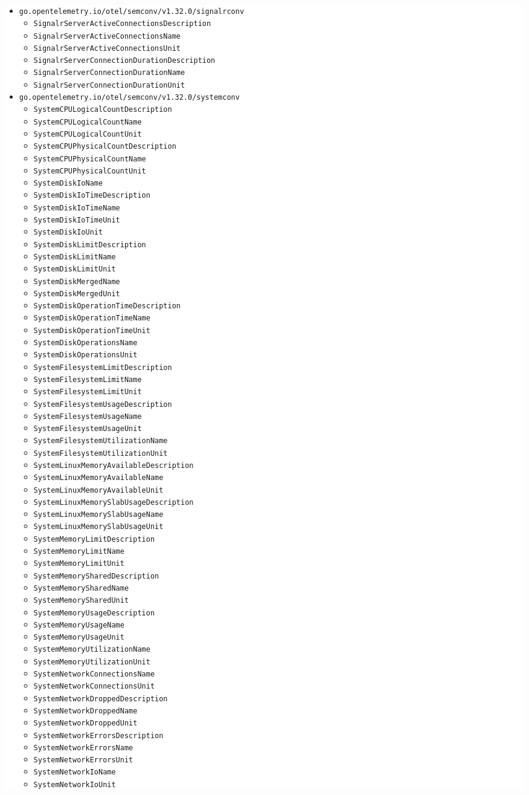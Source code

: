 - `go.opentelemetry.io/otel/semconv/v1.32.0/signalrconv`
  - `SignalrServerActiveConnectionsDescription`
  - `SignalrServerActiveConnectionsName`
  - `SignalrServerActiveConnectionsUnit`
  - `SignalrServerConnectionDurationDescription`
  - `SignalrServerConnectionDurationName`
  - `SignalrServerConnectionDurationUnit`
- `go.opentelemetry.io/otel/semconv/v1.32.0/systemconv`
  - `SystemCPULogicalCountDescription`
  - `SystemCPULogicalCountName`
  - `SystemCPULogicalCountUnit`
  - `SystemCPUPhysicalCountDescription`
  - `SystemCPUPhysicalCountName`
  - `SystemCPUPhysicalCountUnit`
  - `SystemDiskIoName`
  - `SystemDiskIoTimeDescription`
  - `SystemDiskIoTimeName`
  - `SystemDiskIoTimeUnit`
  - `SystemDiskIoUnit`
  - `SystemDiskLimitDescription`
  - `SystemDiskLimitName`
  - `SystemDiskLimitUnit`
  - `SystemDiskMergedName`
  - `SystemDiskMergedUnit`
  - `SystemDiskOperationTimeDescription`
  - `SystemDiskOperationTimeName`
  - `SystemDiskOperationTimeUnit`
  - `SystemDiskOperationsName`
  - `SystemDiskOperationsUnit`
  - `SystemFilesystemLimitDescription`
  - `SystemFilesystemLimitName`
  - `SystemFilesystemLimitUnit`
  - `SystemFilesystemUsageDescription`
  - `SystemFilesystemUsageName`
  - `SystemFilesystemUsageUnit`
  - `SystemFilesystemUtilizationName`
  - `SystemFilesystemUtilizationUnit`
  - `SystemLinuxMemoryAvailableDescription`
  - `SystemLinuxMemoryAvailableName`
  - `SystemLinuxMemoryAvailableUnit`
  - `SystemLinuxMemorySlabUsageDescription`
  - `SystemLinuxMemorySlabUsageName`
  - `SystemLinuxMemorySlabUsageUnit`
  - `SystemMemoryLimitDescription`
  - `SystemMemoryLimitName`
  - `SystemMemoryLimitUnit`
  - `SystemMemorySharedDescription`
  - `SystemMemorySharedName`
  - `SystemMemorySharedUnit`
  - `SystemMemoryUsageDescription`
  - `SystemMemoryUsageName`
  - `SystemMemoryUsageUnit`
  - `SystemMemoryUtilizationName`
  - `SystemMemoryUtilizationUnit`
  - `SystemNetworkConnectionsName`
  - `SystemNetworkConnectionsUnit`
  - `SystemNetworkDroppedDescription`
  - `SystemNetworkDroppedName`
  - `SystemNetworkDroppedUnit`
  - `SystemNetworkErrorsDescription`
  - `SystemNetworkErrorsName`
  - `SystemNetworkErrorsUnit`
  - `SystemNetworkIoName`
  - `SystemNetworkIoUnit`